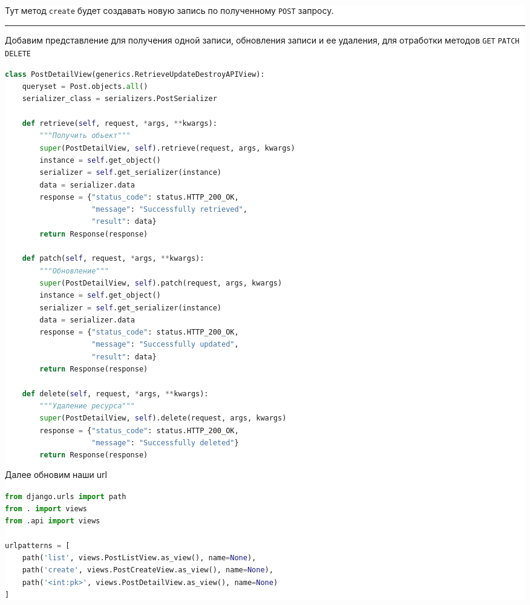 Тут метод `create` будет создавать новую запись по полученному 
`POST` запросу.

---

Добавим представление для получения одной записи, обновления 
записи и ее удаления, для отработки методов `GET` `PATCH` 
`DELETE`

```python
class PostDetailView(generics.RetrieveUpdateDestroyAPIView):
    queryset = Post.objects.all()
    serializer_class = serializers.PostSerializer

    def retrieve(self, request, *args, **kwargs):
        """Получить обьект"""
        super(PostDetailView, self).retrieve(request, args, kwargs)
        instance = self.get_object()
        serializer = self.get_serializer(instance)
        data = serializer.data
        response = {"status_code": status.HTTP_200_OK,
                    "message": "Successfully retrieved",
                    "result": data}
        return Response(response)

    def patch(self, request, *args, **kwargs):
        """Обновление"""
        super(PostDetailView, self).patch(request, args, kwargs)
        instance = self.get_object()
        serializer = self.get_serializer(instance)
        data = serializer.data
        response = {"status_code": status.HTTP_200_OK,
                    "message": "Successfully updated",
                    "result": data}
        return Response(response)

    def delete(self, request, *args, **kwargs):
        """Удаление ресурса"""
        super(PostDetailView, self).delete(request, args, kwargs)
        response = {"status_code": status.HTTP_200_OK,
                    "message": "Successfully deleted"}
        return Response(response)
```

Далее обновим наши url

```python
from django.urls import path
from . import views
from .api import views

urlpatterns = [
    path('list', views.PostListView.as_view(), name=None),
    path('create', views.PostCreateView.as_view(), name=None),
    path('<int:pk>', views.PostDetailView.as_view(), name=None)
]
```
